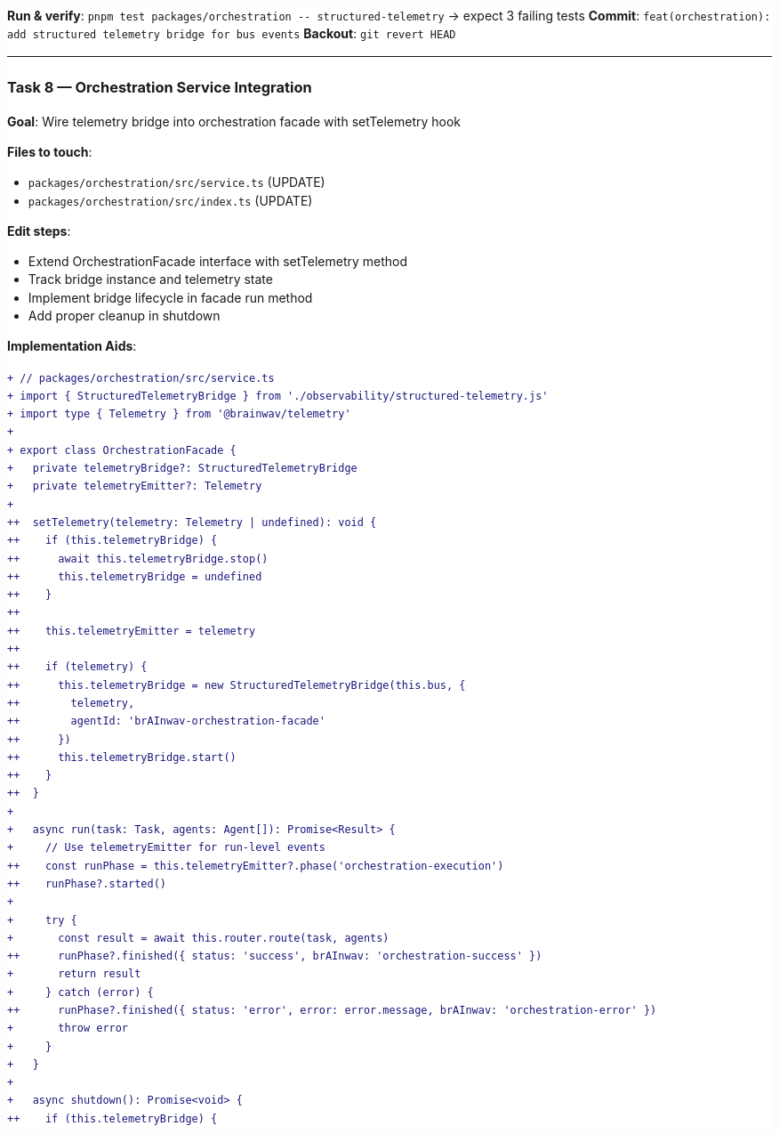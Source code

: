 **Run & verify**: `pnpm test packages/orchestration -- structured-telemetry` → expect 3 failing tests
**Commit**: `feat(orchestration): add structured telemetry bridge for bus events`
**Backout**: `git revert HEAD`

---

### Task 8 — Orchestration Service Integration
**Goal**: Wire telemetry bridge into orchestration facade with setTelemetry hook

**Files to touch**:
- `packages/orchestration/src/service.ts` (UPDATE)
- `packages/orchestration/src/index.ts` (UPDATE)

**Edit steps**:
- Extend OrchestrationFacade interface with setTelemetry method
- Track bridge instance and telemetry state
- Implement bridge lifecycle in facade run method
- Add proper cleanup in shutdown

**Implementation Aids**:
```diff
+ // packages/orchestration/src/service.ts
+ import { StructuredTelemetryBridge } from './observability/structured-telemetry.js'
+ import type { Telemetry } from '@brainwav/telemetry'
+ 
+ export class OrchestrationFacade {
+   private telemetryBridge?: StructuredTelemetryBridge
+   private telemetryEmitter?: Telemetry
+   
++  setTelemetry(telemetry: Telemetry | undefined): void {
++    if (this.telemetryBridge) {
++      await this.telemetryBridge.stop()
++      this.telemetryBridge = undefined
++    }
++    
++    this.telemetryEmitter = telemetry
++    
++    if (telemetry) {
++      this.telemetryBridge = new StructuredTelemetryBridge(this.bus, {
++        telemetry,
++        agentId: 'brAInwav-orchestration-facade'
++      })
++      this.telemetryBridge.start()
++    }
++  }
+   
+   async run(task: Task, agents: Agent[]): Promise<Result> {
+     // Use telemetryEmitter for run-level events
++    const runPhase = this.telemetryEmitter?.phase('orchestration-execution')
++    runPhase?.started()
+     
+     try {
+       const result = await this.router.route(task, agents)
++      runPhase?.finished({ status: 'success', brAInwav: 'orchestration-success' })
+       return result
+     } catch (error) {
++      runPhase?.finished({ status: 'error', error: error.message, brAInwav: 'orchestration-error' })
+       throw error
+     }
+   }
+   
+   async shutdown(): Promise<void> {
++    if (this.telemetryBridge) {
```
